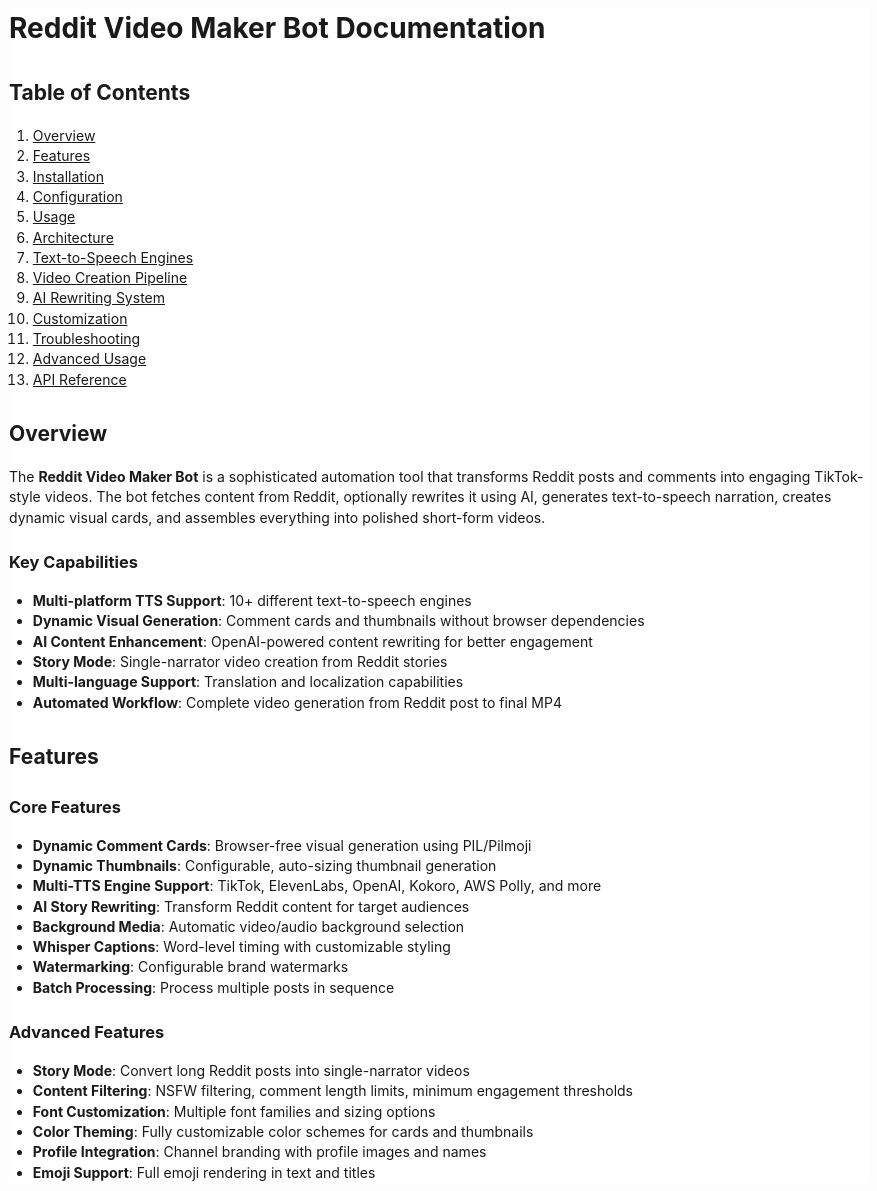 # Reddit Video Maker Bot Documentation

## Table of Contents
1. [Overview](#overview)
2. [Features](#features)
3. [Installation](#installation)
4. [Configuration](#configuration)
5. [Usage](#usage)
6. [Architecture](#architecture)
7. [Text-to-Speech Engines](#text-to-speech-engines)
8. [Video Creation Pipeline](#video-creation-pipeline)
9. [AI Rewriting System](#ai-rewriting-system)
10. [Customization](#customization)
11. [Troubleshooting](#troubleshooting)
12. [Advanced Usage](#advanced-usage)
13. [API Reference](#api-reference)

## Overview

The **Reddit Video Maker Bot** is a sophisticated automation tool that transforms Reddit posts and comments into engaging TikTok-style videos. The bot fetches content from Reddit, optionally rewrites it using AI, generates text-to-speech narration, creates dynamic visual cards, and assembles everything into polished short-form videos.

### Key Capabilities
- **Multi-platform TTS Support**: 10+ different text-to-speech engines
- **Dynamic Visual Generation**: Comment cards and thumbnails without browser dependencies
- **AI Content Enhancement**: OpenAI-powered content rewriting for better engagement
- **Story Mode**: Single-narrator video creation from Reddit stories
- **Multi-language Support**: Translation and localization capabilities
- **Automated Workflow**: Complete video generation from Reddit post to final MP4

## Features

### Core Features
- **Dynamic Comment Cards**: Browser-free visual generation using PIL/Pilmoji
- **Dynamic Thumbnails**: Configurable, auto-sizing thumbnail generation
- **Multi-TTS Engine Support**: TikTok, ElevenLabs, OpenAI, Kokoro, AWS Polly, and more
- **AI Story Rewriting**: Transform Reddit content for target audiences
- **Background Media**: Automatic video/audio background selection
- **Whisper Captions**: Word-level timing with customizable styling
- **Watermarking**: Configurable brand watermarks
- **Batch Processing**: Process multiple posts in sequence

### Advanced Features
- **Story Mode**: Convert long Reddit posts into single-narrator videos
- **Content Filtering**: NSFW filtering, comment length limits, minimum engagement thresholds
- **Font Customization**: Multiple font families and sizing options
- **Color Theming**: Fully customizable color schemes for cards and thumbnails
- **Profile Integration**: Channel branding with profile images and names
- **Emoji Support**: Full emoji rendering in text and titles
